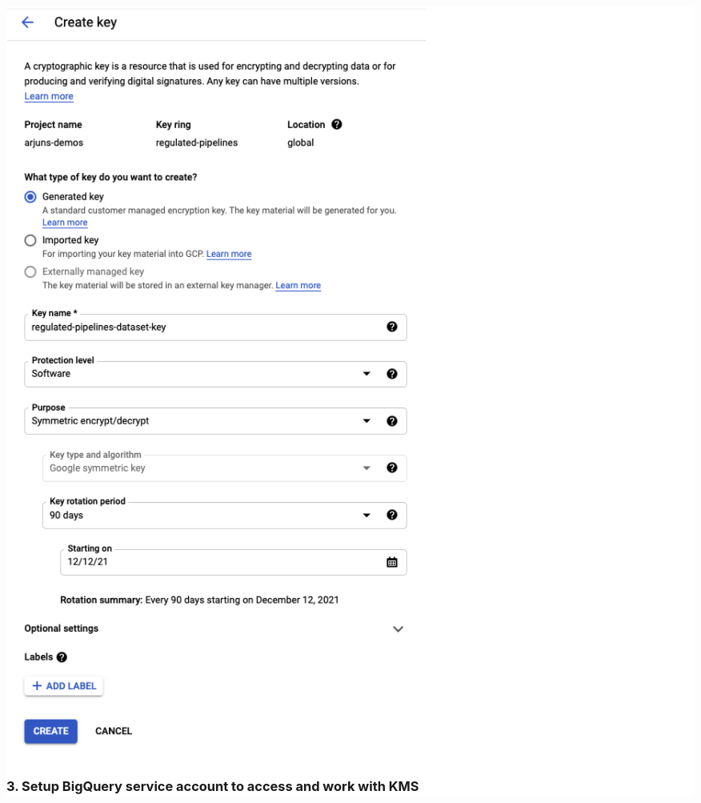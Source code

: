 ![alt text](./media/create_rp_dataset_key.png)

### 3. Setup BigQuery service account to access and work with KMS
